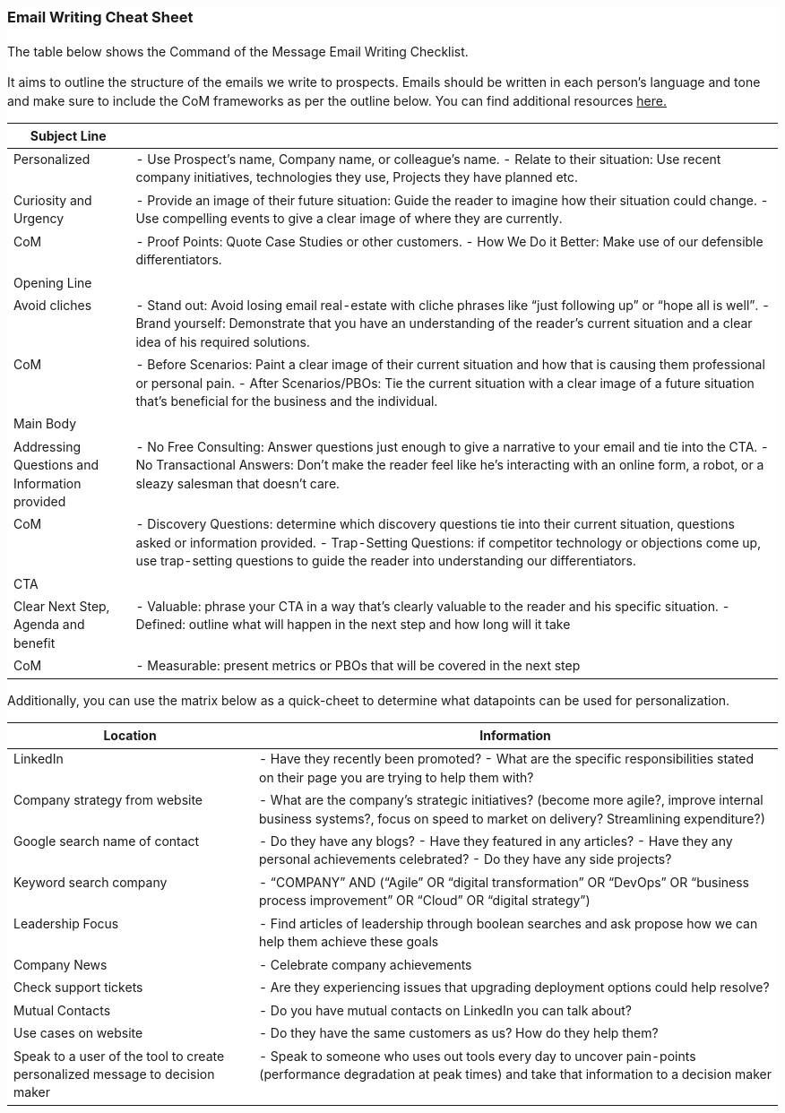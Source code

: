 ### Email Writing Cheat Sheet

The table below shows the Command of the Message Email Writing Checklist.

It aims to outline the structure of the emails we write to prospects. Emails should be written in each person’s language and tone and make sure to include the CoM frameworks as per the outline below. You can find additional resources [here.](https://docs.google.com/document/d/1-DF6bEtS9QF9idqBcK77RiLL04CKiFMuc0LDEM5N6RA/edit)

| Subject Line              |                                                   |
|---------------------------|---------------------------------------------------|
| Personalized              | - Use Prospect’s name, Company name, or colleague’s name. - Relate to their situation: Use recent company initiatives, technologies they use, Projects they have planned etc. |
| Curiosity and Urgency     | - Provide an image of their future situation: Guide the reader to imagine how their situation could change. - Use compelling events to give a clear image of where they are currently. |
| CoM                       | - Proof Points: Quote Case Studies or other customers. - How We Do it Better: Make use of our defensible differentiators. |
| Opening Line              |                                                   |
| Avoid cliches             | - Stand out: Avoid losing email real-estate with cliche phrases like “just following up” or “hope all is well”. - Brand yourself: Demonstrate that you have an understanding of the reader’s current situation and a clear idea of his required solutions. |
| CoM                       | - Before Scenarios: Paint a clear image of their current situation and how that is causing them professional or personal pain. - After Scenarios/PBOs: Tie the current situation with a clear image of a future situation that’s beneficial for the business and the individual. |
| Main Body                 |                                                   |
| Addressing Questions and Information provided | - No Free Consulting: Answer questions just enough to give a narrative to your email and tie into the CTA. - No Transactional Answers: Don’t make the reader feel like he’s interacting with an online form, a robot, or a sleazy salesman that doesn’t care. |
| CoM                       | - Discovery Questions: determine which discovery questions tie into their current situation, questions asked or information provided. - Trap-Setting Questions: if competitor technology or objections come up, use trap-setting questions to guide the reader into understanding our differentiators. |
| CTA                       |                                                   |
| Clear Next Step, Agenda and benefit | - Valuable: phrase your CTA in a way that’s clearly valuable to the reader and his specific situation. - Defined: outline what will happen in the next step and how long will it take |
| CoM                       | - Measurable: present metrics or PBOs that will be covered in the next step |

Additionally, you can use the matrix below as a quick-cheet to determine what datapoints can be used for personalization.

| Location               | Information                                                                                                         |
|------------------------|---------------------------------------------------------------------------------------------------------------------|
| LinkedIn               | - Have they recently been promoted? - What are the specific responsibilities stated on their page you are trying to help them with? |
| Company strategy from website | - What are the company’s strategic initiatives? (become more agile?, improve internal business systems?, focus on speed to market on delivery? Streamlining expenditure?) |
| Google search name of contact | - Do they have any blogs? - Have they featured in any articles? - Have they any personal achievements celebrated? - Do they have any side projects? |
| Keyword search company | - “COMPANY” AND (“Agile” OR “digital transformation” OR “DevOps” OR “business process improvement” OR “Cloud” OR “digital strategy”) |
| Leadership Focus       | - Find articles of leadership through boolean searches and ask propose how we can help them achieve these goals |
| Company News           | - Celebrate company achievements                                                                                   |
| Check support tickets  | - Are they experiencing issues that upgrading deployment options could help resolve?                               |
| Mutual Contacts        | - Do you have mutual contacts on LinkedIn you can talk about?                                                      |
| Use cases on website   | - Do they have the same customers as us? How do they help them?                                                    |
| Speak to a user of the tool to create personalized message to decision maker | - Speak to someone who uses out tools every day to uncover pain-points (performance degradation at peak times) and take that information to a decision maker |
